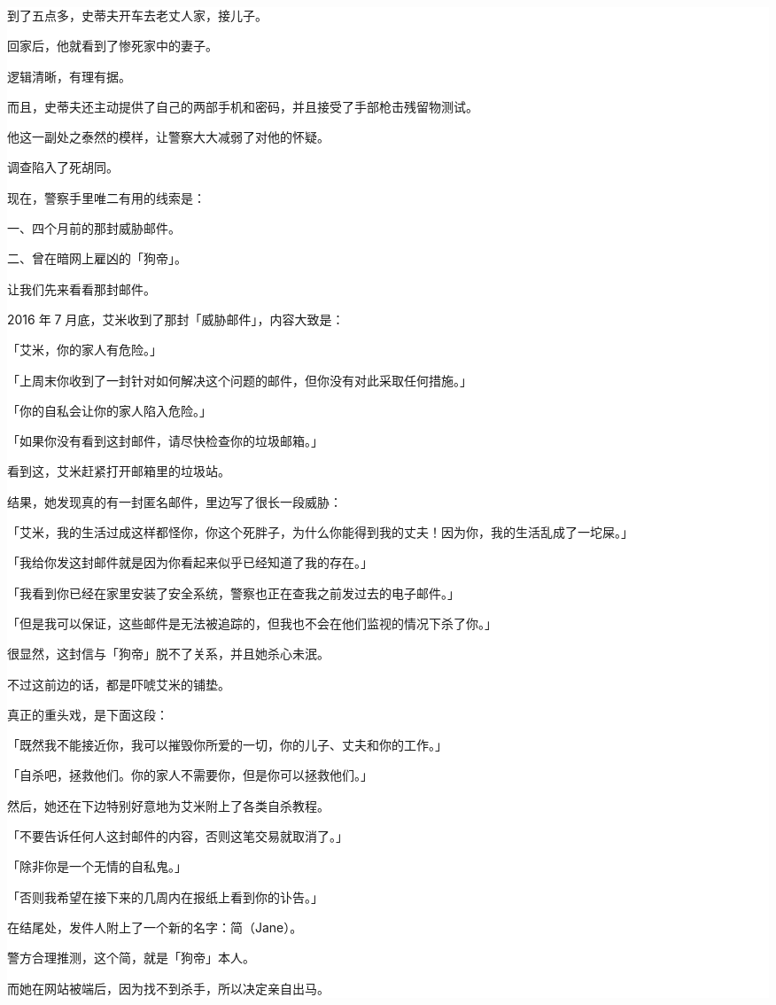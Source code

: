 到了五点多，史蒂夫开车去老丈人家，接儿子。

回家后，他就看到了惨死家中的妻子。

逻辑清晰，有理有据。

而且，史蒂夫还主动提供了自己的两部手机和密码，并且接受了手部枪击残留物测试。

他这一副处之泰然的模样，让警察大大减弱了对他的怀疑。

调查陷入了死胡同。

现在，警察手里唯二有用的线索是：

一、四个月前的那封威胁邮件。

二、曾在暗网上雇凶的「狗帝」。

让我们先来看看那封邮件。

2016 年 7 月底，艾米收到了那封「威胁邮件」，内容大致是：

「艾米，你的家人有危险。」

「上周末你收到了一封针对如何解决这个问题的邮件，但你没有对此采取任何措施。」

「你的自私会让你的家人陷入危险。」

「如果你没有看到这封邮件，请尽快检查你的垃圾邮箱。」

看到这，艾米赶紧打开邮箱里的垃圾站。

结果，她发现真的有一封匿名邮件，里边写了很长一段威胁：

「艾米，我的生活过成这样都怪你，你这个死胖子，为什么你能得到我的丈夫！因为你，我的生活乱成了一坨屎。」

「我给你发这封邮件就是因为你看起来似乎已经知道了我的存在。」

「我看到你已经在家里安装了安全系统，警察也正在查我之前发过去的电子邮件。」

「但是我可以保证，这些邮件是无法被追踪的，但我也不会在他们监视的情况下杀了你。」

很显然，这封信与「狗帝」脱不了关系，并且她杀心未泯。

不过这前边的话，都是吓唬艾米的铺垫。

真正的重头戏，是下面这段：

「既然我不能接近你，我可以摧毁你所爱的一切，你的儿子、丈夫和你的工作。」

「自杀吧，拯救他们。你的家人不需要你，但是你可以拯救他们。」

然后，她还在下边特别好意地为艾米附上了各类自杀教程。

「不要告诉任何人这封邮件的内容，否则这笔交易就取消了。」

「除非你是一个无情的自私鬼。」

「否则我希望在接下来的几周内在报纸上看到你的讣告。」

在结尾处，发件人附上了一个新的名字：简（Jane）。

警方合理推测，这个简，就是「狗帝」本人。

而她在网站被端后，因为找不到杀手，所以决定亲自出马。
